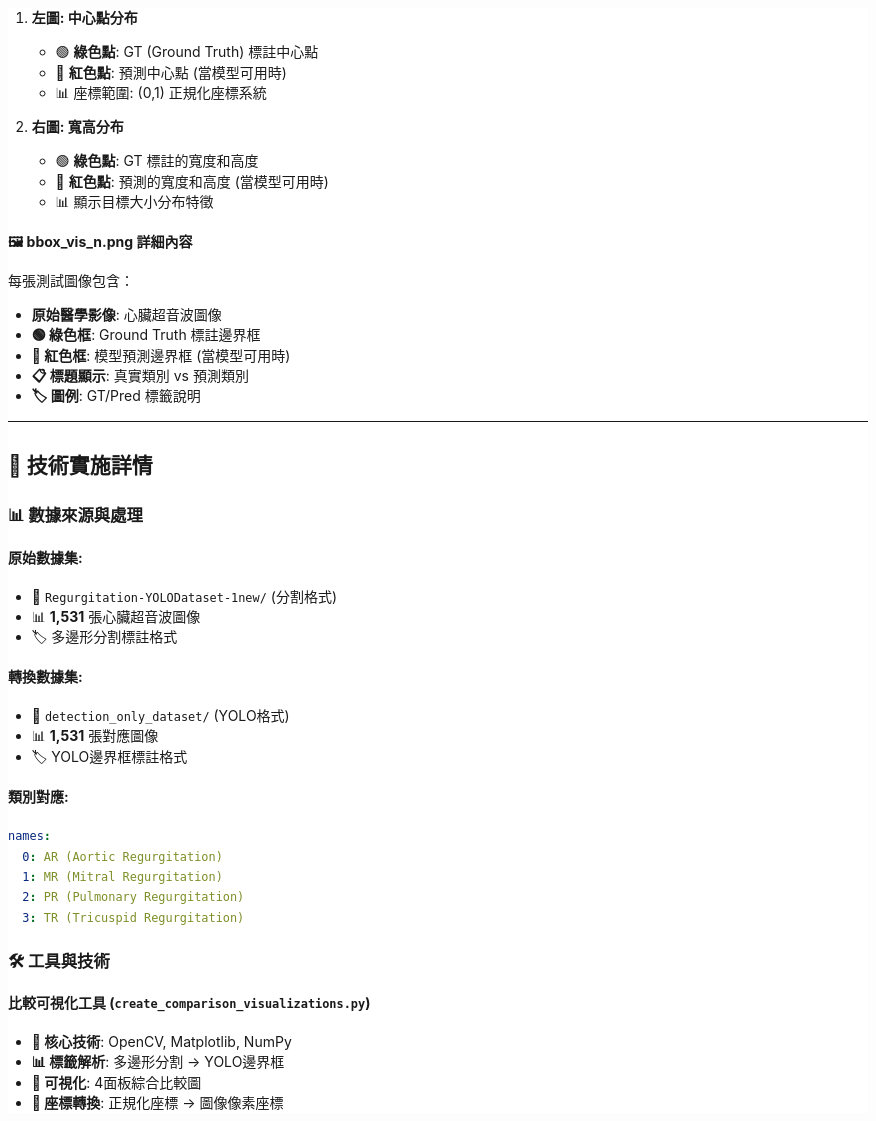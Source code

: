 1. **左圖: 中心點分布**
   - 🟢 **綠色點**: GT (Ground Truth) 標註中心點
   - 🔴 **紅色點**: 預測中心點 (當模型可用時)
   - 📊 座標範圍: (0,1) 正規化座標系統

2. **右圖: 寬高分布**
   - 🟢 **綠色點**: GT 標註的寬度和高度
   - 🔴 **紅色點**: 預測的寬度和高度 (當模型可用時)
   - 📊 顯示目標大小分布特徵

#### 🖼️ **bbox_vis_n.png 詳細內容**
每張測試圖像包含：

- **原始醫學影像**: 心臟超音波圖像
- **🟢 綠色框**: Ground Truth 標註邊界框
- **🔴 紅色框**: 模型預測邊界框 (當模型可用時)
- **📋 標題顯示**: 真實類別 vs 預測類別
- **🏷️ 圖例**: GT/Pred 標籤說明

---

## 🔧 **技術實施詳情**

### 📊 **數據來源與處理**

#### **原始數據集**: 
- 📁 `Regurgitation-YOLODataset-1new/` (分割格式)
- 📊 **1,531** 張心臟超音波圖像
- 🏷️ 多邊形分割標註格式

#### **轉換數據集**: 
- 📁 `detection_only_dataset/` (YOLO格式)
- 📊 **1,531** 張對應圖像
- 🏷️ YOLO邊界框標註格式

#### **類別對應**:
```yaml
names: 
  0: AR (Aortic Regurgitation)
  1: MR (Mitral Regurgitation) 
  2: PR (Pulmonary Regurgitation)
  3: TR (Tricuspid Regurgitation)
```

### 🛠️ **工具與技術**

#### **比較可視化工具** (`create_comparison_visualizations.py`)
- **🔧 核心技術**: OpenCV, Matplotlib, NumPy
- **📊 標籤解析**: 多邊形分割 → YOLO邊界框
- **🎨 可視化**: 4面板綜合比較圖
- **📏 座標轉換**: 正規化座標 → 圖像像素座標
